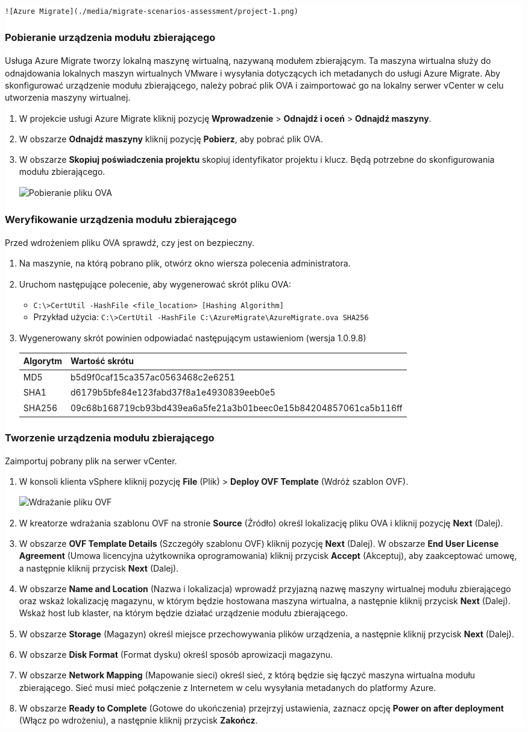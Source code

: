     ![Azure Migrate](./media/migrate-scenarios-assessment/project-1.png)




### <a name="download-the-collector-appliance"></a>Pobieranie urządzenia modułu zbierającego

Usługa Azure Migrate tworzy lokalną maszynę wirtualną, nazywaną modułem zbierającym. Ta maszyna wirtualna służy do odnajdowania lokalnych maszyn wirtualnych VMware i wysyłania dotyczących ich metadanych do usługi Azure Migrate. Aby skonfigurować urządzenie modułu zbierającego, należy pobrać plik OVA i zaimportować go na lokalny serwer vCenter w celu utworzenia maszyny wirtualnej.

1. W projekcie usługi Azure Migrate kliknij pozycję **Wprowadzenie** > **Odnajdź i oceń** > **Odnajdź maszyny**.
2. W obszarze **Odnajdź maszyny** kliknij pozycję **Pobierz**, aby pobrać plik OVA.
3. W obszarze **Skopiuj poświadczenia projektu** skopiuj identyfikator projektu i klucz. Będą potrzebne do skonfigurowania modułu zbierającego.

    ![Pobieranie pliku OVA](./media/migrate-scenarios-assessment/download-ova.png)

### <a name="verify-the-collector-appliance"></a>Weryfikowanie urządzenia modułu zbierającego

Przed wdrożeniem pliku OVA sprawdź, czy jest on bezpieczny.

1. Na maszynie, na którą pobrano plik, otwórz okno wiersza polecenia administratora.
2. Uruchom następujące polecenie, aby wygenerować skrót pliku OVA:
    - ```C:\>CertUtil -HashFile <file_location> [Hashing Algorithm]```
    - Przykład użycia: ```C:\>CertUtil -HashFile C:\AzureMigrate\AzureMigrate.ova SHA256```
3. Wygenerowany skrót powinien odpowiadać następującym ustawieniom (wersja 1.0.9.8)

    **Algorytm** | **Wartość skrótu**
    --- | ---
    MD5 | b5d9f0caf15ca357ac0563468c2e6251
    SHA1 | d6179b5bfe84e123fabd37f8a1e4930839eeb0e5
    SHA256 | 09c68b168719cb93bd439ea6a5fe21a3b01beec0e15b84204857061ca5b116ff


### <a name="create-the-collector-appliance"></a>Tworzenie urządzenia modułu zbierającego

Zaimportuj pobrany plik na serwer vCenter.

1. W konsoli klienta vSphere kliknij pozycję **File** (Plik)  >  **Deploy OVF Template** (Wdróż szablon OVF).

    ![Wdrażanie pliku OVF](./media/migrate-scenarios-assessment/vcenter-wizard.png)

2. W kreatorze wdrażania szablonu OVF na stronie **Source** (Źródło) określ lokalizację pliku OVA i kliknij pozycję **Next** (Dalej).
3. W obszarze **OVF Template Details** (Szczegóły szablonu OVF) kliknij pozycję **Next** (Dalej). W obszarze **End User License Agreement** (Umowa licencyjna użytkownika oprogramowania) kliknij przycisk **Accept** (Akceptuj), aby zaakceptować umowę, a następnie kliknij przycisk **Next** (Dalej).
4. W obszarze **Name and Location** (Nazwa i lokalizacja) wprowadź przyjazną nazwę maszyny wirtualnej modułu zbierającego oraz wskaż lokalizację magazynu, w którym będzie hostowana maszyna wirtualna, a następnie kliknij przycisk **Next** (Dalej). Wskaż host lub klaster, na którym będzie działać urządzenie modułu zbierającego.
5. W obszarze **Storage** (Magazyn) określ miejsce przechowywania plików urządzenia, a następnie kliknij przycisk **Next** (Dalej).
6. W obszarze **Disk Format** (Format dysku) określ sposób aprowizacji magazynu.
7. W obszarze **Network Mapping** (Mapowanie sieci) określ sieć, z którą będzie się łączyć maszyna wirtualna modułu zbierającego. Sieć musi mieć połączenie z Internetem w celu wysyłania metadanych do platformy Azure.
8. W obszarze **Ready to Complete** (Gotowe do ukończenia) przejrzyj ustawienia, zaznacz opcję **Power on after deployment** (Włącz po wdrożeniu), a następnie kliknij przycisk **Zakończ**.
